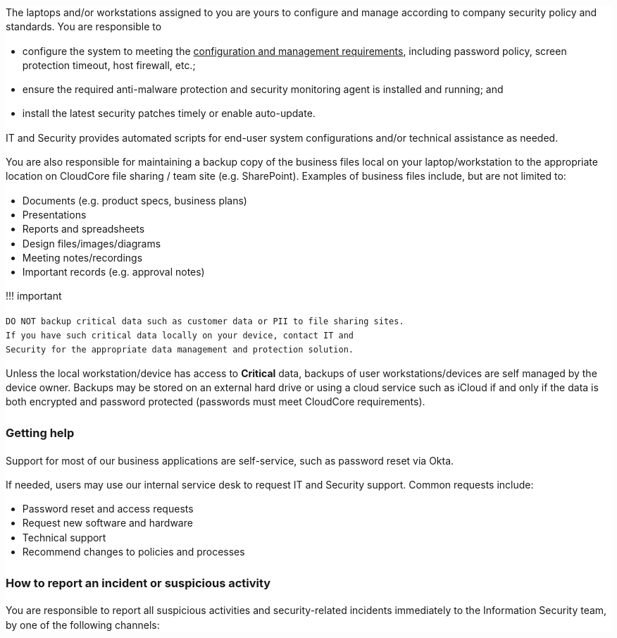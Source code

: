 The laptops and/or workstations assigned to you are yours to configure and
manage according to company security policy and standards. You are responsible
to

* configure the system to meeting the [configuration and management
  requirements](ccm.md), including password policy, screen protection timeout,
  host firewall, etc.;

* ensure the required anti-malware protection and security monitoring agent is
  installed and running; and

* install the latest security patches timely or enable auto-update.

IT and Security provides automated scripts for end-user system configurations
and/or technical assistance as needed.

You are also responsible for maintaining a backup copy of the business files
local on your laptop/workstation to the appropriate location on
CloudCore file sharing / team site (e.g. SharePoint). Examples of
business files include, but are not limited to:

* Documents (e.g. product specs, business plans)
* Presentations
* Reports and spreadsheets
* Design files/images/diagrams
* Meeting notes/recordings
* Important records (e.g. approval notes)

!!! important

    DO NOT backup critical data such as customer data or PII to file sharing sites.
    If you have such critical data locally on your device, contact IT and
    Security for the appropriate data management and protection solution.

Unless the local workstation/device has access to **Critical** data, backups of
user workstations/devices are self managed by the device owner. Backups may be
stored on an external hard drive or using a cloud service such as iCloud if and
only if the data is both encrypted and password protected (passwords must meet
CloudCore requirements).

### Getting help

Support for most of our business applications are self-service, such as password
reset via Okta.

If needed, users may use our internal service desk to request IT and Security
support.  Common requests include:

* Password reset and access requests
* Request new software and hardware
* Technical support
* Recommend changes to policies and processes

### How to report an incident or suspicious activity

You are responsible to report all suspicious activities and security-related
incidents immediately to the Information Security team, by one of the following
channels:
